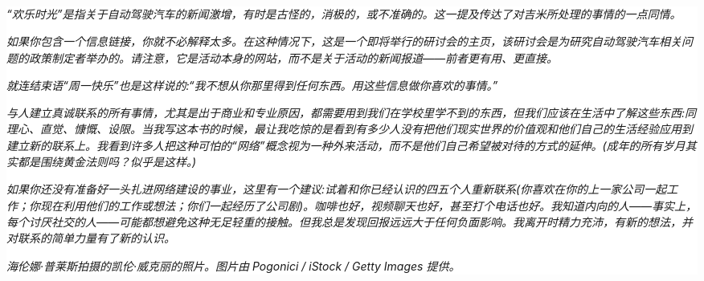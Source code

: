 *“欢乐时光”是指关于自动驾驶汽车的新闻激增，有时是古怪的，消极的，或不准确的。这一提及传达了对吉米所处理的事情的一点同情。*

*如果你包含一个信息链接，你就不必解释太多。在这种情况下，这是一个即将举行的研讨会的主页，该研讨会是为研究自动驾驶汽车相关问题的政策制定者举办的。请注意，它是活动本身的网站，而不是关于活动的新闻报道——前者更有用、更直接。*

*就连结束语“周一快乐”也是这样说的:“我不想从你那里得到任何东西。用这些信息做你喜欢的事情。”*

*与人建立真诚联系的所有事情，尤其是出于商业和专业原因，都需要用到我们在学校里学不到的东西，但我们应该在生活中了解这些东西:同理心、直觉、慷慨、设限。当我写这本书的时候，最让我吃惊的是看到有多少人没有把他们现实世界的价值观和他们自己的生活经验应用到建立新的联系上。我看到许多人把这种可怕的“网络”概念视为一种外来活动，而不是他们自己希望被对待的方式的延伸。(成年的所有岁月其实都是围绕黄金法则吗？似乎是这样。)*

*如果你还没有准备好一头扎进网络建设的事业，这里有一个建议:试着和你已经认识的四五个人重新联系(你喜欢在你的上一家公司一起工作；你现在利用他们的工作或想法；你们一起经历了公司剧)。咖啡也好，视频聊天也好，甚至打个电话也好。我知道内向的人——事实上，每个讨厌社交的人——可能都想避免这种无足轻重的接触。但我总是发现回报远远大于任何负面影响。我离开时精力充沛，有新的想法，并对联系的简单力量有了新的认识。*

*海伦娜·普莱斯拍摄的凯伦·威克丽的照片。图片由 Pogonici / iStock / Getty Images 提供。*